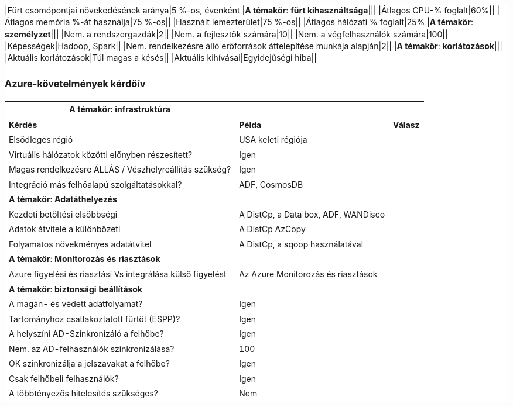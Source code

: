 |Fürt csomópontjai növekedésének aránya|5 %-os, évenként
|**A témakör**: **fürt kihasználtsága**|||
|Átlagos CPU-% foglalt|60%||
|Átlagos memória %-át használja|75 %-os||
|Használt lemezterület|75 %-os||
|Átlagos hálózati % foglalt|25%
|**A témakör**: **személyzet**|||
|Nem. a rendszergazdák|2||
|Nem. a fejlesztők számára|10||
|Nem. a végfelhasználók számára|100||
|Képességek|Hadoop, Spark||
|Nem. rendelkezésre álló erőforrások áttelepítése munkája alapján|2||
|**A témakör**: **korlátozások**|||
|Aktuális korlátozások|Túl magas a késés||
|Aktuális kihívásai|Egyidejűségi hiba||

### <a name="azure-requirements-questionnaire"></a>Azure-követelmények kérdőív

|**A témakör**: **infrastruktúra** |||
|---|---|---|
|**Kérdés**|**Példa**|**Válasz**|
| Elsődleges régió|USA keleti régiója||
|Virtuális hálózatok közötti előnyben részesített?|Igen||
|Magas rendelkezésre ÁLLÁS / Vészhelyreállítás szükség?|Igen||
|Integráció más felhőalapú szolgáltatásokkal?|ADF, CosmosDB||
|**A témakör**: **Adatáthelyezés**  |||
|Kezdeti betöltési elsőbbségi|A DistCp, a Data box, ADF, WANDisco||
|Adatok átvitele a különbözeti|A DistCp AzCopy||
|Folyamatos növekményes adatátvitel|A DistCp, a sqoop használatával||
|**A témakör**: **Monitorozás és riasztások** |||
|Azure figyelési és riasztási Vs integrálása külső figyelést|Az Azure Monitorozás és riasztások||
|**A témakör**: **biztonsági beállítások** |||
|A magán- és védett adatfolyamat?|Igen||
|Tartományhoz csatlakoztatott fürtöt (ESPP)?|     Igen||
|A helyszíni AD-Szinkronizáló a felhőbe?|     Igen||
|Nem. az AD-felhasználók szinkronizálása?|          100||
|OK szinkronizálja a jelszavakat a felhőbe?|    Igen||
|Csak felhőbeli felhasználók?|                 Igen||
|A többtényezős hitelesítés szükséges?|                       Nem|| 